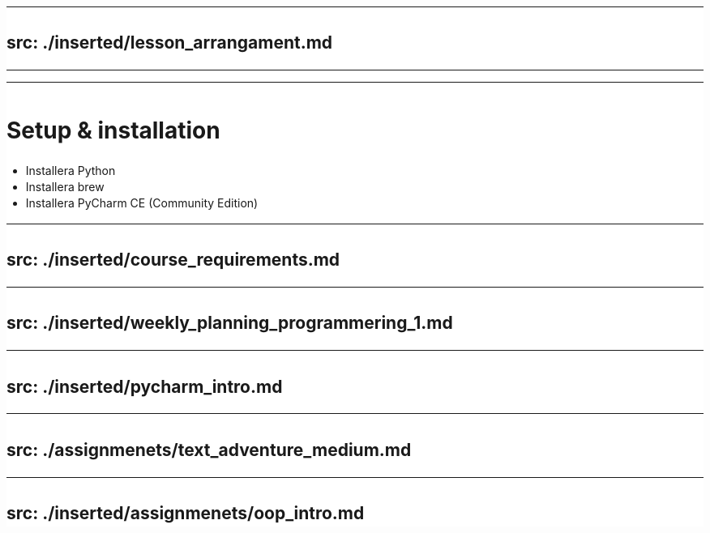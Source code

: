</v-clicks>

---
src: ./inserted/lesson_arrangament.md
---


---


---

# Setup & installation
+ Installera Python
+ Installera brew
+ Installera PyCharm CE (Community Edition)


---
src: ./inserted/course_requirements.md
---


---
src: ./inserted/weekly_planning_programmering_1.md
---

---
src: ./inserted/pycharm_intro.md
---


---
src: ./assignmenets/text_adventure_medium.md
---

---
src: ./inserted/assignmenets/oop_intro.md
---